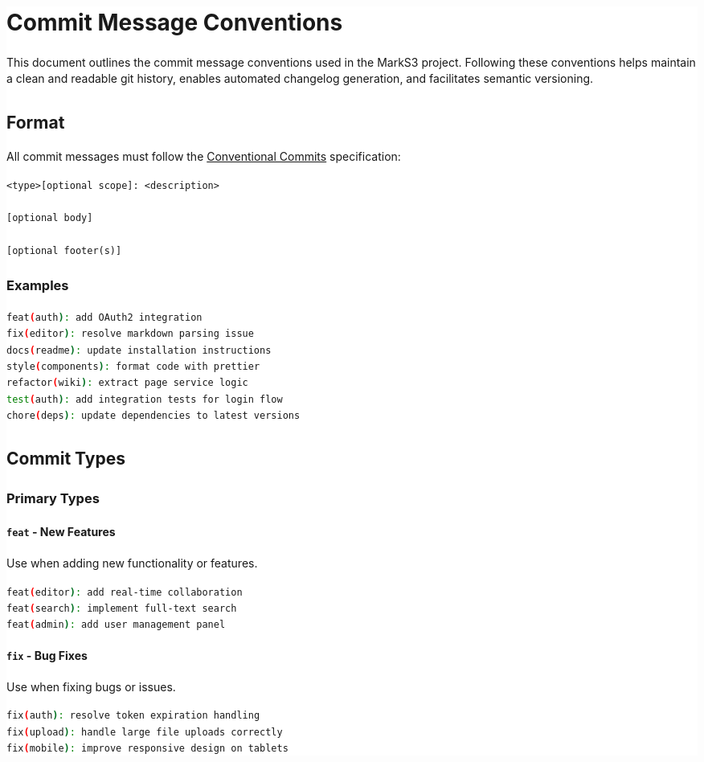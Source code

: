# Commit Message Conventions

This document outlines the commit message conventions used in the MarkS3 project. Following these conventions helps maintain a clean and readable git history, enables automated changelog generation, and facilitates semantic versioning.

## Format

All commit messages must follow the [Conventional Commits](https://www.conventionalcommits.org/) specification:

```
<type>[optional scope]: <description>

[optional body]

[optional footer(s)]
```

### Examples

```bash
feat(auth): add OAuth2 integration
fix(editor): resolve markdown parsing issue
docs(readme): update installation instructions
style(components): format code with prettier
refactor(wiki): extract page service logic
test(auth): add integration tests for login flow
chore(deps): update dependencies to latest versions
```

## Commit Types

### Primary Types

#### `feat` - New Features
Use when adding new functionality or features.

```bash
feat(editor): add real-time collaboration
feat(search): implement full-text search
feat(admin): add user management panel
```

#### `fix` - Bug Fixes
Use when fixing bugs or issues.

```bash
fix(auth): resolve token expiration handling
fix(upload): handle large file uploads correctly
fix(mobile): improve responsive design on tablets
```
